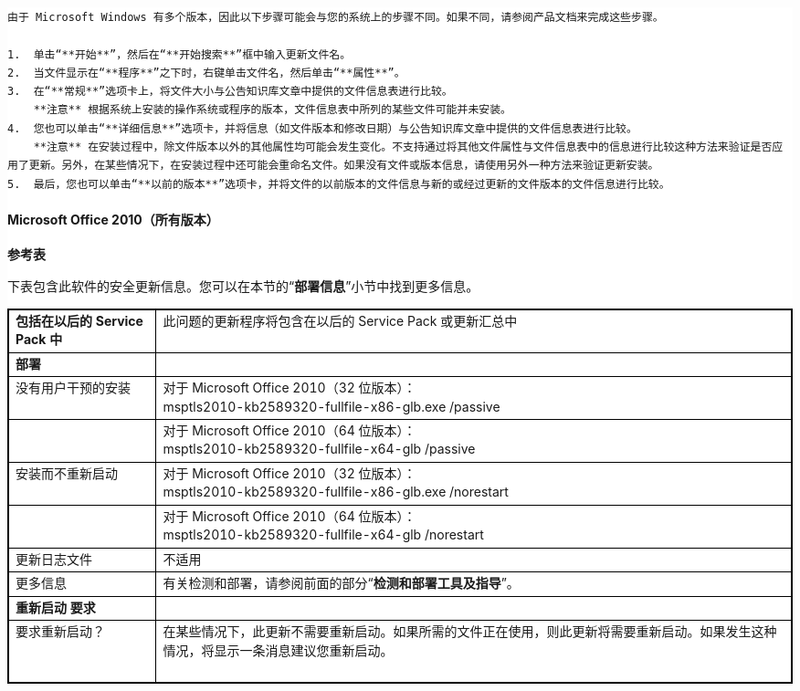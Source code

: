     由于 Microsoft Windows 有多个版本，因此以下步骤可能会与您的系统上的步骤不同。如果不同，请参阅产品文档来完成这些步骤。
  
    1.  单击“**开始**”，然后在“**开始搜索**”框中输入更新文件名。  
    2.  当文件显示在“**程序**”之下时，右键单击文件名，然后单击“**属性**”。  
    3.  在“**常规**”选项卡上，将文件大小与公告知识库文章中提供的文件信息表进行比较。  
        **注意** 根据系统上安装的操作系统或程序的版本，文件信息表中所列的某些文件可能并未安装。  
    4.  您也可以单击“**详细信息**”选项卡，并将信息（如文件版本和修改日期）与公告知识库文章中提供的文件信息表进行比较。  
        **注意** 在安装过程中，除文件版本以外的其他属性均可能会发生变化。不支持通过将其他文件属性与文件信息表中的信息进行比较这种方法来验证是否应用了更新。另外，在某些情况下，在安装过程中还可能会重命名文件。如果没有文件或版本信息，请使用另外一种方法来验证更新安装。  
    5.  最后，您也可以单击“**以前的版本**”选项卡，并将文件的以前版本的文件信息与新的或经过更新的文件版本的文件信息进行比较。
  
#### Microsoft Office 2010（所有版本）
  
**参考表**
  
下表包含此软件的安全更新信息。您可以在本节的“**部署信息**”小节中找到更多信息。

<p> </p>
<table style="border:1px solid black;">  
<tbody>  
<tr class="odd">
<td style="border:1px solid black;"><strong>包括在以后的 Service Pack 中</strong></td>
<td style="border:1px solid black;">此问题的更新程序将包含在以后的 Service Pack 或更新汇总中</td>
</tr>  
<tr class="even">
<td style="border:1px solid black;"><strong>部署</strong></td>
<td style="border:1px solid black;"></td>
</tr>  
<tr class="odd">
<td style="border:1px solid black;">没有用户干预的安装</td>
<td style="border:1px solid black;">对于 Microsoft Office 2010（32 位版本）：<br />
msptls2010-kb2589320-fullfile-x86-glb.exe /passive</td>
</tr>
<tr class="even">
<td style="border:1px solid black;"></td>
<td style="border:1px solid black;">对于 Microsoft Office 2010（64 位版本）：<br />
msptls2010-kb2589320-fullfile-x64-glb /passive</td>
</tr>
<tr class="odd">
<td style="border:1px solid black;">安装而不重新启动</td>
<td style="border:1px solid black;">对于 Microsoft Office 2010（32 位版本）：<br />
msptls2010-kb2589320-fullfile-x86-glb.exe /norestart</td>
</tr>
<tr class="even">
<td style="border:1px solid black;"></td>
<td style="border:1px solid black;">对于 Microsoft Office 2010（64 位版本）：<br />
msptls2010-kb2589320-fullfile-x64-glb /norestart</td>
</tr>
<tr class="odd">
<td style="border:1px solid black;">更新日志文件</td>
<td style="border:1px solid black;">不适用</td>
</tr>  
<tr class="even">
<td style="border:1px solid black;">更多信息</td>
<td style="border:1px solid black;">有关检测和部署，请参阅前面的部分“<strong>检测和部署工具及指导</strong>”。</td>
</tr>  
<tr class="odd">
<td style="border:1px solid black;"><strong>重新启动</strong> <strong>要求</strong></td>
<td style="border:1px solid black;"></td>
</tr>  
<tr class="even">
<td style="border:1px solid black;">要求重新启动？</td>
<td style="border:1px solid black;">在某些情况下，此更新不需要重新启动。如果所需的文件正在使用，则此更新将需要重新启动。如果发生这种情况，将显示一条消息建议您重新启动。<br />
<br />